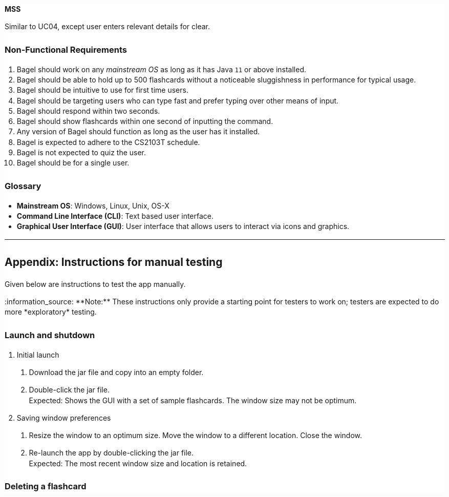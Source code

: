 **MSS**

Similar to UC04, except user enters relevant details for clear.


### Non-Functional Requirements

1. Bagel should work on any _mainstream OS_ as long as it has Java `11` or above installed.
2. Bagel should be able to hold up to 500 flashcards without a noticeable sluggishness in performance for typical usage.
3. Bagel should be intuitive to use for first time users.
4. Bagel should be targeting users who can type fast and prefer typing over other means of input.
5. Bagel should respond within two seconds.
6. Bagel should show flashcards within one second of inputting the command.
7. Any version of Bagel should function as long as the user has it installed.
8. Bagel is expected to adhere to the CS2103T schedule.
9. Bagel is not expected to quiz the user.
10. Bagel should be for a single user.

### Glossary

* **Mainstream OS**: Windows, Linux, Unix, OS-X
* **Command Line Interface (CLI)**: Text based user interface.
* **Graphical User Interface (GUI)**: User interface that allows users to interact via icons and graphics.

--------------------------------------------------------------------------------------------------------------------
<div style="page-break-after: always;"></div>

## **Appendix: Instructions for manual testing**

Given below are instructions to test the app manually.

<div markdown="span" class="alert alert-info">:information_source: **Note:** These instructions only provide a starting point for testers to work on;
testers are expected to do more *exploratory* testing.

</div>

### Launch and shutdown

1. Initial launch

   1. Download the jar file and copy into an empty folder.

   1. Double-click the jar file.<br>
      Expected: Shows the GUI with a set of sample flashcards. The window size may not be optimum.

1. Saving window preferences

   1. Resize the window to an optimum size. Move the window to a different location. Close the window.

   1. Re-launch the app by double-clicking the jar file.<br>
      Expected: The most recent window size and location is retained.

### Deleting a flashcard
